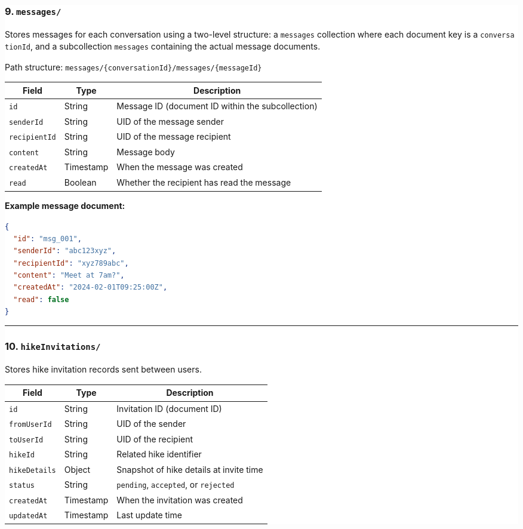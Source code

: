 ### 9. `messages/`

Stores messages for each conversation using a two-level structure: a `messages` collection where each document key is a `conversationId`, and a subcollection `messages` containing the actual message documents.

Path structure: `messages/{conversationId}/messages/{messageId}`

| Field | Type | Description |
|-------|------|-------------|
| `id` | String | Message ID (document ID within the subcollection) |
| `senderId` | String | UID of the message sender |
| `recipientId` | String | UID of the message recipient |
| `content` | String | Message body |
| `createdAt` | Timestamp | When the message was created |
| `read` | Boolean | Whether the recipient has read the message |

**Example message document:**
```json
{
  "id": "msg_001",
  "senderId": "abc123xyz",
  "recipientId": "xyz789abc",
  "content": "Meet at 7am?",
  "createdAt": "2024-02-01T09:25:00Z",
  "read": false
}
```

---

### 10. `hikeInvitations/`

Stores hike invitation records sent between users.

| Field | Type | Description |
|-------|------|-------------|
| `id` | String | Invitation ID (document ID) |
| `fromUserId` | String | UID of the sender |
| `toUserId` | String | UID of the recipient |
| `hikeId` | String | Related hike identifier |
| `hikeDetails` | Object | Snapshot of hike details at invite time |
| `status` | String | `pending`, `accepted`, or `rejected` |
| `createdAt` | Timestamp | When the invitation was created |
| `updatedAt` | Timestamp | Last update time |
